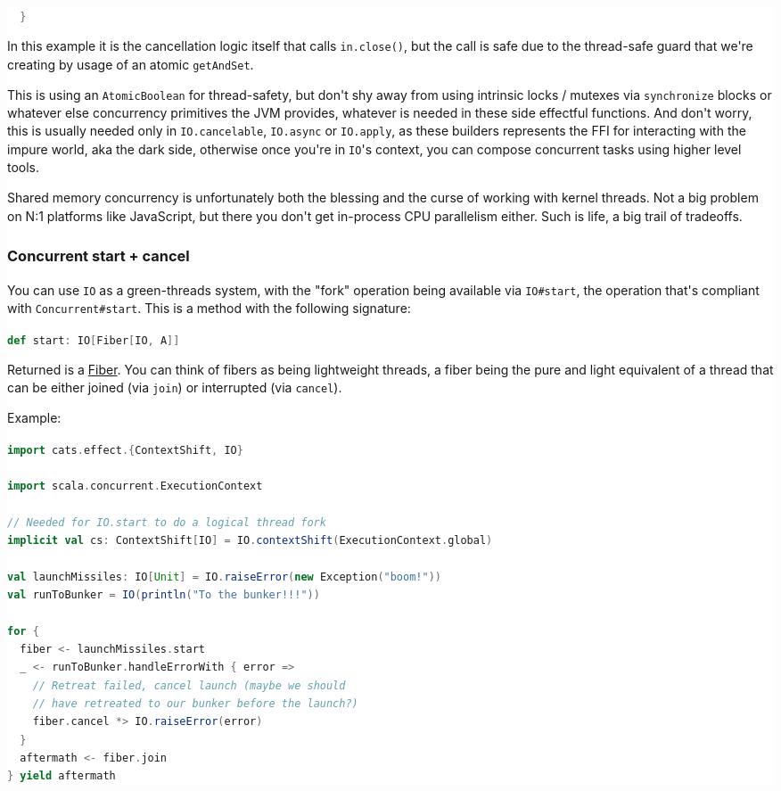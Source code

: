 ```scala mdoc:reset:silent
  }
```

In this example it is the cancellation logic itself that calls
`in.close()`, but the call is safe due to the thread-safe guard that
we're creating by usage of an atomic `getAndSet`.

This is using an `AtomicBoolean` for thread-safety, but don't shy away
from using intrinsic locks / mutexes via `synchronize` blocks or
whatever else concurrency primitives the JVM provides, whatever is
needed in these side effectful functions. And don't worry, this is
usually needed only in `IO.cancelable`, `IO.async` or `IO.apply`, as
these builders represents the FFI for interacting with the impure
world, aka the dark side, otherwise once you're in `IO`'s context, you
can compose concurrent tasks using higher level tools.

Shared memory concurrency is unfortunately both the blessing and the
curse of working with kernel threads. Not a big problem on N:1
platforms like JavaScript, but there you don't get in-process CPU
parallelism either. Such is life, a big trail of tradeoffs.

### Concurrent start + cancel

You can use `IO` as a green-threads system, with the "fork" operation
being available via `IO#start`, the operation that's compliant with
`Concurrent#start`. This is a method with the following signature:

```scala
def start: IO[Fiber[IO, A]]
```

Returned is a [Fiber](fiber.md). You can think of fibers as being
lightweight threads, a fiber being the pure and light equivalent of a
thread that can be either joined (via `join`) or interrupted (via
`cancel`).

Example:

```scala mdoc:reset:silent
import cats.effect.{ContextShift, IO}

import scala.concurrent.ExecutionContext

// Needed for IO.start to do a logical thread fork
implicit val cs: ContextShift[IO] = IO.contextShift(ExecutionContext.global)

val launchMissiles: IO[Unit] = IO.raiseError(new Exception("boom!"))
val runToBunker = IO(println("To the bunker!!!"))

for {
  fiber <- launchMissiles.start
  _ <- runToBunker.handleErrorWith { error =>
    // Retreat failed, cancel launch (maybe we should
    // have retreated to our bunker before the launch?)
    fiber.cancel *> IO.raiseError(error)
  }
  aftermath <- fiber.join
} yield aftermath
```
